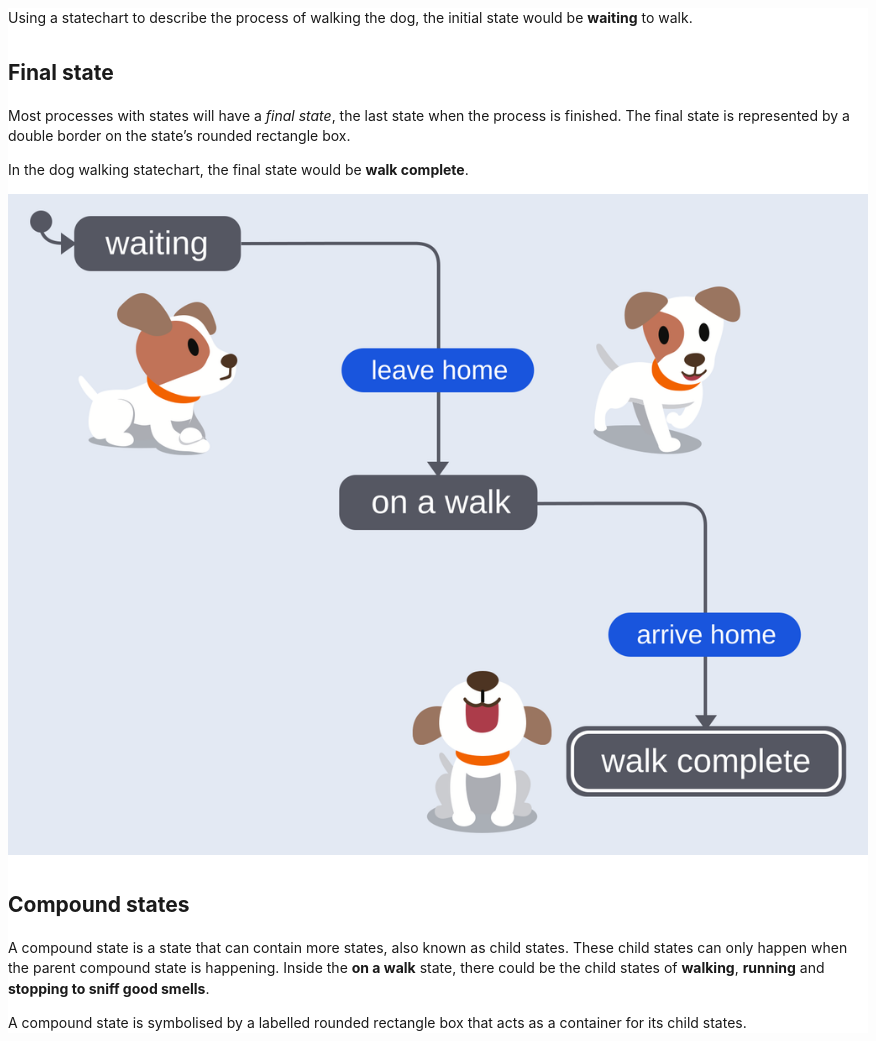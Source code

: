 Using a statechart to describe the process of walking the dog, the initial state would be **waiting** to walk.

## Final state

Most processes with states will have a *final state*, the last state when the process is finished. The final state is represented by a double border on the state’s rounded rectangle box.

In the dog walking statechart, the final state would be **walk complete**.

![Dog walking statechart showing waiting state transitioning through the leave home event to the on a walk state, then transitioning through the arrive home event to the final state of walk complete.](./final-state.svg)

## Compound states

A compound state is a state that can contain more states, also known as child states. These child states can only happen when the parent compound state is happening. Inside the **on a walk** state, there could be the child states of **walking**, **running** and **stopping to sniff good smells**.

A compound state is symbolised by a labelled rounded rectangle box that acts as a container for its child states.
